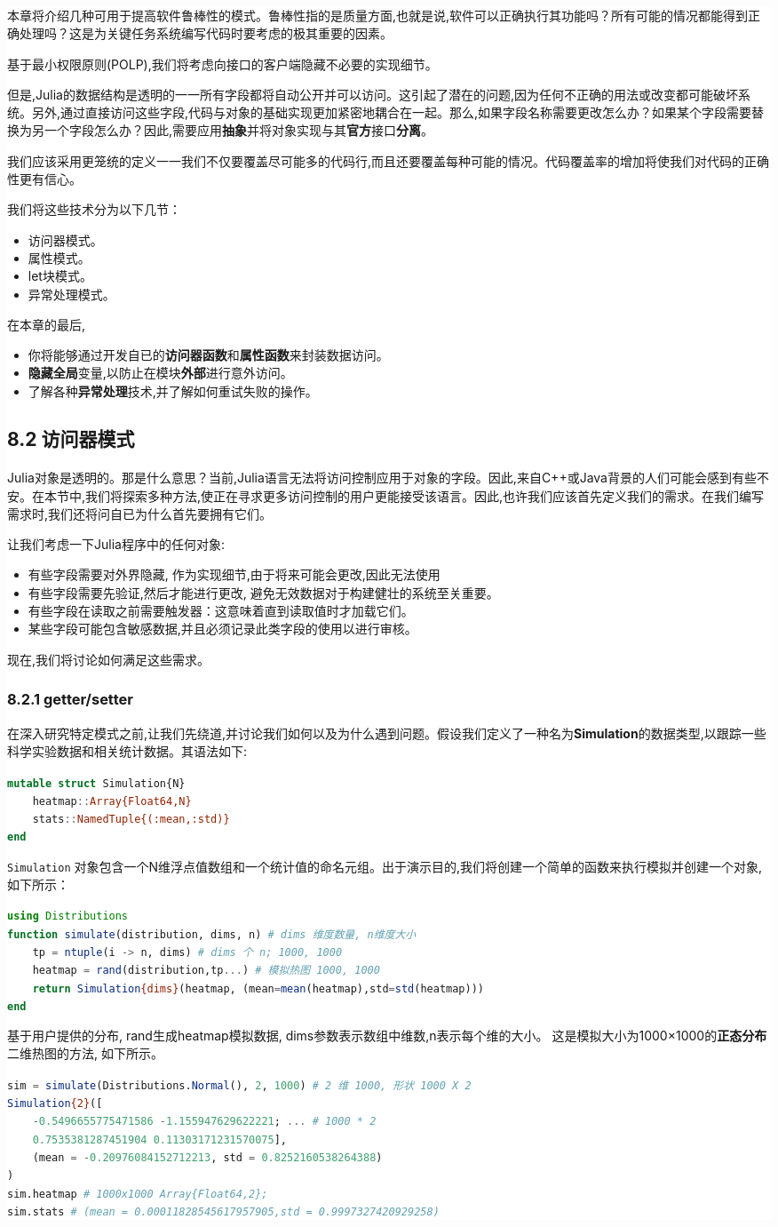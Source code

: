 
本章将介绍几种可用于提高软件鲁棒性的模式。鲁棒性指的是质量方面,也就是说,软件可以正确执行其功能吗？所有可能的情况都能得到正确处理吗？这是为关键任务系统编写代码时要考虑的极其重要的因素。

基于最小权限原则(POLP),我们将考虑向接口的客户端隐藏不必要的实现细节。

但是,Julia的数据结构是透明的一一所有字段都将自动公开并可以访问。这引起了潜在的问题,因为任何不正确的用法或改变都可能破坏系统。另外,通过直接访问这些字段,代码与对象的基础实现更加紧密地耦合在一起。那么,如果字段名称需要更改怎么办？如果某个字段需要替换为另一个字段怎么办？因此,需要应用**抽象**并将对象实现与其**官方**接口**分离**。

我们应该采用更笼统的定义一一我们不仅要覆盖尽可能多的代码行,而且还要覆盖每种可能的情况。代码覆盖率的增加将使我们对代码的正确性更有信心。

我们将这些技术分为以下几节：
- 访问器模式。
- 属性模式。
- let块模式。
- 异常处理模式。

在本章的最后,
- 你将能够通过开发自已的**访问器函数**和**属性函数**来封装数据访问。
- **隐藏全局**变量,以防止在模块**外部**进行意外访问。
- 了解各种**异常处理**技术,并了解如何重试失败的操作。

## 8.2 访问器模式

Julia对象是透明的。那是什么意思？当前,Julia语言无法将访问控制应用于对象的字段。因此,来自C++或Java背景的人们可能会感到有些不安。在本节中,我们将探索多种方法,使正在寻求更多访问控制的用户更能接受该语言。因此,也许我们应该首先定义我们的需求。在我们编写需求时,我们还将问自已为什么首先要拥有它们。

让我们考虑一下Julia程序中的任何对象:
- 有些字段需要对外界隐藏, 作为实现细节,由于将来可能会更改,因此无法使用
- 有些字段需要先验证,然后才能进行更改, 避免无效数据对于构建健壮的系统至关重要。
- 有些字段在读取之前需要触发器：这意味着直到读取值时才加载它们。
- 某些字段可能包含敏感数据,并且必须记录此类字段的使用以进行审核。

现在,我们将讨论如何满足这些需求。


### 8.2.1 getter/setter
在深入研究特定模式之前,让我们先绕道,并讨论我们如何以及为什么遇到问题。假设我们定义了一种名为**Simulation**的数据类型,以跟踪一些科学实验数据和相关统计数据。其语法如下:
```julia
mutable struct Simulation{N}
	heatmap::Array{Float64,N}
	stats::NamedTuple{(:mean,:std)}
end
```

`Simulation` 对象包含一个N维浮点值数组和一个统计值的命名元组。出于演示目的,我们将创建一个简单的函数来执行模拟并创建一个对象,如下所示：
```julia
using Distributions
function simulate(distribution, dims, n) # dims 维度数量, n维度大小
	tp = ntuple(i -> n, dims) # dims 个 n; 1000, 1000
	heatmap = rand(distribution,tp...) # 模拟热图 1000, 1000
	return Simulation{dims}(heatmap, (mean=mean(heatmap),std=std(heatmap)))
end
```

基于用户提供的分布, rand生成heatmap模拟数据, dims参数表示数组中维数,n表示每个维的大小。
这是模拟大小为1000×1000的**正态分布**二维热图的方法, 如下所示。
```julia
sim = simulate(Distributions.Normal(), 2, 1000) # 2 维 1000, 形状 1000 X 2
Simulation{2}([
	-0.5496655775471586 -1.155947629622221; ... # 1000 * 2
	0.7535381287451904 0.11303171231570075],
	(mean = -0.20976084152712213, std = 0.8252160538264388)
)
sim.heatmap # 1000x1000 Array{Float64,2};
sim.stats # (mean = 0.00011828545617957905,std = 0.9997327420929258)
```

